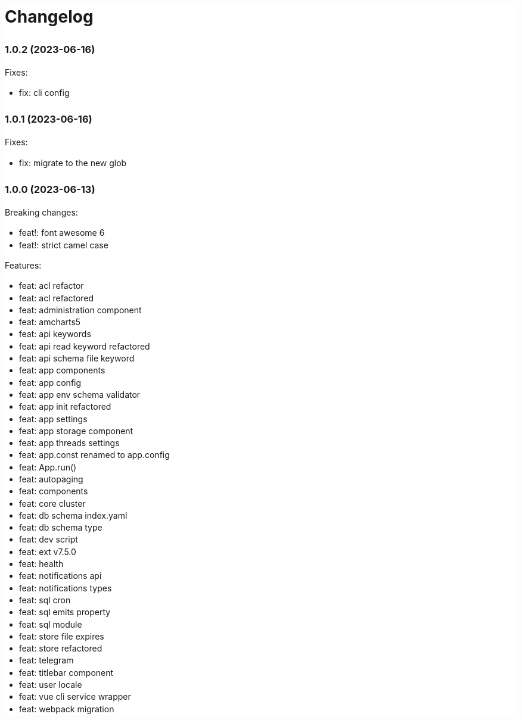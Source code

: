# Changelog

### 1.0.2 (2023-06-16)

Fixes:

-   fix: cli config

### 1.0.1 (2023-06-16)

Fixes:

-   fix: migrate to the new glob

### 1.0.0 (2023-06-13)

Breaking changes:

-   feat!: font awesome 6
-   feat!: strict camel case

Features:

-   feat: acl refactor
-   feat: acl refactored
-   feat: administration component
-   feat: amcharts5
-   feat: api keywords
-   feat: api read keyword refactored
-   feat: api schema file keyword
-   feat: app components
-   feat: app config
-   feat: app env schema validator
-   feat: app init refactored
-   feat: app settings
-   feat: app storage component
-   feat: app threads settings
-   feat: app.const renamed to app.config
-   feat: App.run()
-   feat: autopaging
-   feat: components
-   feat: core cluster
-   feat: db schema index.yaml
-   feat: db schema type
-   feat: dev script
-   feat: ext v7.5.0
-   feat: health
-   feat: notifications api
-   feat: notifications types
-   feat: sql cron
-   feat: sql emits property
-   feat: sql module
-   feat: store file expires
-   feat: store refactored
-   feat: telegram
-   feat: titlebar component
-   feat: user locale
-   feat: vue cli service wrapper
-   feat: webpack migration
